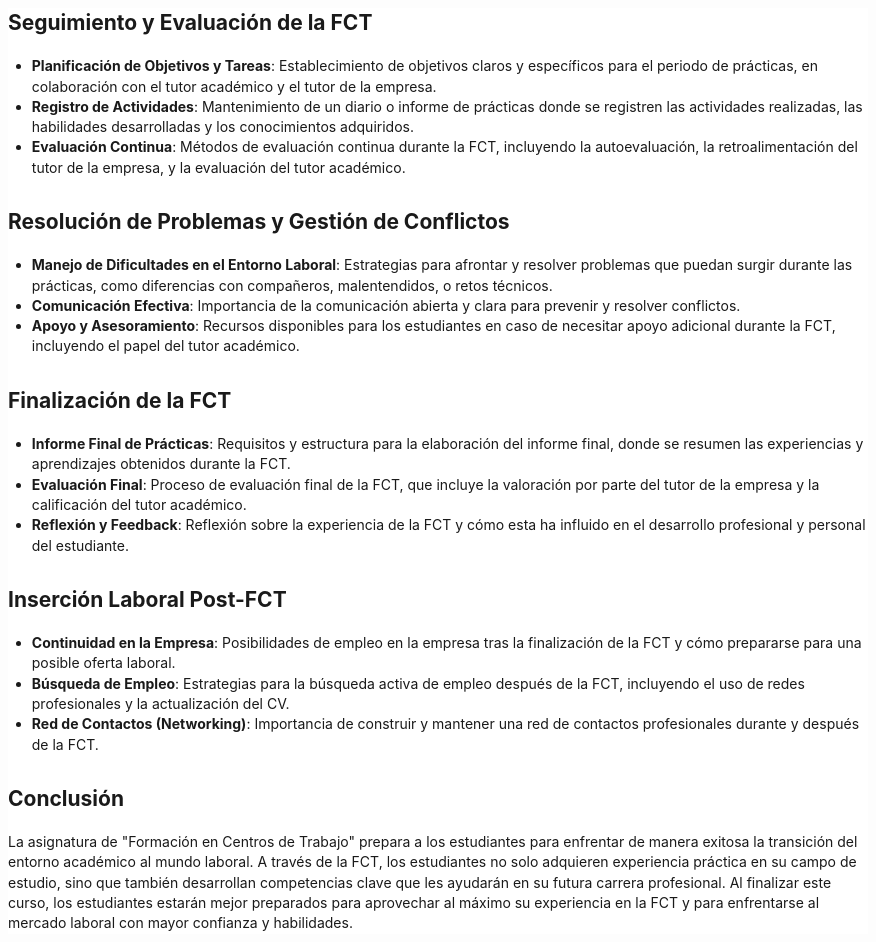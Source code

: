 ## **Seguimiento y Evaluación de la FCT**
   - **Planificación de Objetivos y Tareas**: Establecimiento de objetivos claros y específicos para el periodo de prácticas, en colaboración con el tutor académico y el tutor de la empresa.
   - **Registro de Actividades**: Mantenimiento de un diario o informe de prácticas donde se registren las actividades realizadas, las habilidades desarrolladas y los conocimientos adquiridos.
   - **Evaluación Continua**: Métodos de evaluación continua durante la FCT, incluyendo la autoevaluación, la retroalimentación del tutor de la empresa, y la evaluación del tutor académico.

## **Resolución de Problemas y Gestión de Conflictos**
   - **Manejo de Dificultades en el Entorno Laboral**: Estrategias para afrontar y resolver problemas que puedan surgir durante las prácticas, como diferencias con compañeros, malentendidos, o retos técnicos.
   - **Comunicación Efectiva**: Importancia de la comunicación abierta y clara para prevenir y resolver conflictos.
   - **Apoyo y Asesoramiento**: Recursos disponibles para los estudiantes en caso de necesitar apoyo adicional durante la FCT, incluyendo el papel del tutor académico.

## **Finalización de la FCT**
   - **Informe Final de Prácticas**: Requisitos y estructura para la elaboración del informe final, donde se resumen las experiencias y aprendizajes obtenidos durante la FCT.
   - **Evaluación Final**: Proceso de evaluación final de la FCT, que incluye la valoración por parte del tutor de la empresa y la calificación del tutor académico.
   - **Reflexión y Feedback**: Reflexión sobre la experiencia de la FCT y cómo esta ha influido en el desarrollo profesional y personal del estudiante.

## **Inserción Laboral Post-FCT**
   - **Continuidad en la Empresa**: Posibilidades de empleo en la empresa tras la finalización de la FCT y cómo prepararse para una posible oferta laboral.
   - **Búsqueda de Empleo**: Estrategias para la búsqueda activa de empleo después de la FCT, incluyendo el uso de redes profesionales y la actualización del CV.
   - **Red de Contactos (Networking)**: Importancia de construir y mantener una red de contactos profesionales durante y después de la FCT.

## Conclusión
La asignatura de "Formación en Centros de Trabajo" prepara a los estudiantes para enfrentar de manera exitosa la transición del entorno académico al mundo laboral. A través de la FCT, los estudiantes no solo adquieren experiencia práctica en su campo de estudio, sino que también desarrollan competencias clave que les ayudarán en su futura carrera profesional. Al finalizar este curso, los estudiantes estarán mejor preparados para aprovechar al máximo su experiencia en la FCT y para enfrentarse al mercado laboral con mayor confianza y habilidades.